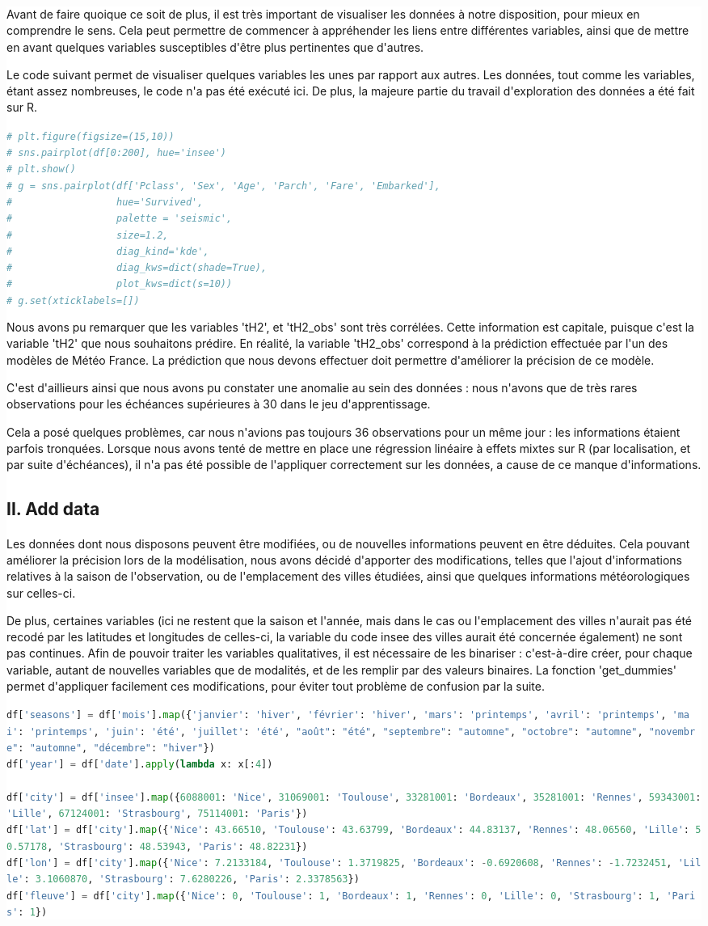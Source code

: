 

Avant de faire quoique ce soit de plus, il est très important de visualiser les données à notre disposition, pour mieux en comprendre le sens. Cela peut permettre de commencer à appréhender les liens entre différentes variables, ainsi que de mettre en avant quelques variables susceptibles d'être plus pertinentes que d'autres.

Le code suivant permet de visualiser quelques variables les unes par rapport aux autres. Les données, tout comme les variables, étant assez nombreuses, le code n'a pas été exécuté ici. De plus, la majeure partie du travail d'exploration des données a été fait sur R.


```python
# plt.figure(figsize=(15,10))
# sns.pairplot(df[0:200], hue='insee')
# plt.show()
# g = sns.pairplot(df['Pclass', 'Sex', 'Age', 'Parch', 'Fare', 'Embarked'],
#                  hue='Survived',
#                  palette = 'seismic',
#                  size=1.2,
#                  diag_kind='kde',
#                  diag_kws=dict(shade=True),
#                  plot_kws=dict(s=10))
# g.set(xticklabels=[])
```

Nous avons pu remarquer que les variables 'tH2', et 'tH2_obs' sont très corrélées. Cette information est capitale, puisque c'est  la variable 'tH2' que nous souhaitons prédire. En réalité, la variable 'tH2_obs' correspond à la prédiction effectuée par l'un des modèles de Météo France. La prédiction que nous devons effectuer doit permettre d'améliorer la précision de ce modèle.

C'est d'aillieurs ainsi que nous avons pu constater une anomalie au sein des données : nous n'avons que de très rares observations pour les échéances supérieures à 30 dans le jeu d'apprentissage.

Cela a posé quelques problèmes, car nous n'avions pas toujours 36 observations pour un même jour : les informations étaient parfois tronquées. Lorsque nous avons tenté de mettre en place une régression linéaire à effets mixtes sur R (par localisation, et par suite d'échéances), il n'a pas été possible de l'appliquer correctement sur les données, a cause de ce manque d'informations.

## II. Add data

Les données dont nous disposons peuvent être modifiées, ou de nouvelles informations peuvent en être déduites. Cela pouvant améliorer la précision lors de la modélisation, nous avons décidé d'apporter des modifications, telles que l'ajout d'informations relatives à la saison de l'observation, ou de l'emplacement des villes étudiées, ainsi que quelques informations météorologiques sur celles-ci.

De plus, certaines variables (ici ne restent que la saison et l'année, mais dans le cas ou l'emplacement des villes n'aurait pas été recodé par les latitudes et longitudes de celles-ci, la variable du code insee des villes aurait été concernée également) ne sont pas continues. Afin de pouvoir traiter les variables qualitatives, il est nécessaire de les binariser : c'est-à-dire créer, pour chaque variable, autant de nouvelles variables que de modalités, et de les remplir par des valeurs binaires. La fonction 'get_dummies' permet d'appliquer facilement ces modifications, pour éviter tout problème de confusion par la suite.


```python
df['seasons'] = df['mois'].map({'janvier': 'hiver', 'février': 'hiver', 'mars': 'printemps', 'avril': 'printemps', 'mai': 'printemps', 'juin': 'été', 'juillet': 'été', "août": "été", "septembre": "automne", "octobre": "automne", "novembre": "automne", "décembre": "hiver"})
df['year'] = df['date'].apply(lambda x: x[:4])

df['city'] = df['insee'].map({6088001: 'Nice', 31069001: 'Toulouse', 33281001: 'Bordeaux', 35281001: 'Rennes', 59343001: 'Lille', 67124001: 'Strasbourg', 75114001: 'Paris'})
df['lat'] = df['city'].map({'Nice': 43.66510, 'Toulouse': 43.63799, 'Bordeaux': 44.83137, 'Rennes': 48.06560, 'Lille': 50.57178, 'Strasbourg': 48.53943, 'Paris': 48.82231})
df['lon'] = df['city'].map({'Nice': 7.2133184, 'Toulouse': 1.3719825, 'Bordeaux': -0.6920608, 'Rennes': -1.7232451, 'Lille': 3.1060870, 'Strasbourg': 7.6280226, 'Paris': 2.3378563})
df['fleuve'] = df['city'].map({'Nice': 0, 'Toulouse': 1, 'Bordeaux': 1, 'Rennes': 0, 'Lille': 0, 'Strasbourg': 1, 'Paris': 1})
```